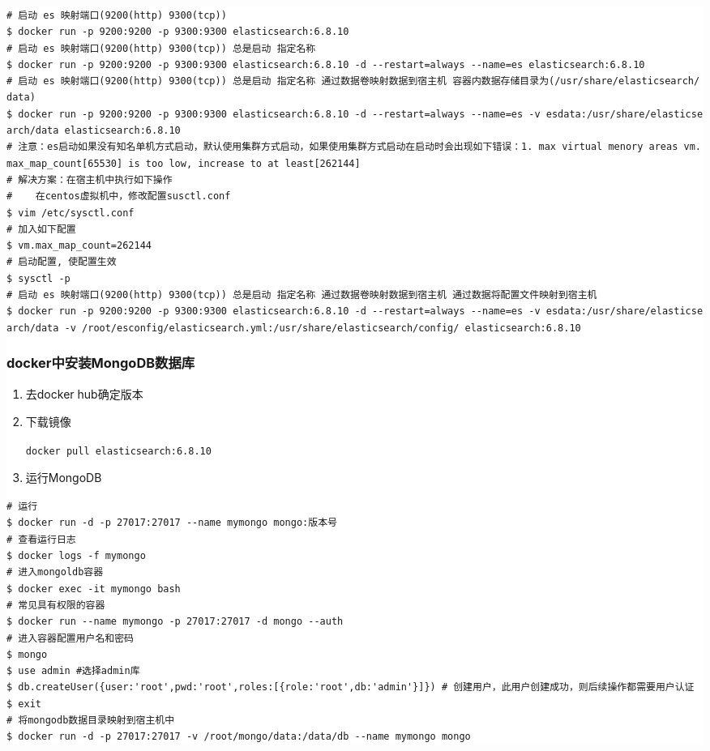    ```
   # 启动 es 映射端口(9200(http) 9300(tcp))
   $ docker run -p 9200:9200 -p 9300:9300 elasticsearch:6.8.10
   # 启动 es 映射端口(9200(http) 9300(tcp)) 总是启动 指定名称
   $ docker run -p 9200:9200 -p 9300:9300 elasticsearch:6.8.10 -d --restart=always --name=es elasticsearch:6.8.10
   # 启动 es 映射端口(9200(http) 9300(tcp)) 总是启动 指定名称 通过数据卷映射数据到宿主机 容器内数据存储目录为(/usr/share/elasticsearch/data)
   $ docker run -p 9200:9200 -p 9300:9300 elasticsearch:6.8.10 -d --restart=always --name=es -v esdata:/usr/share/elasticsearch/data elasticsearch:6.8.10
   # 注意：es启动如果没有知名单机方式启动，默认使用集群方式启动，如果使用集群方式启动在启动时会出现如下错误：1. max virtual menory areas vm.max_map_count[65530] is too low, increase to at least[262144]
   # 解决方案：在宿主机中执行如下操作
   #	在centos虚拟机中，修改配置susctl.conf
   $ vim /etc/sysctl.conf
   # 加入如下配置
   $ vm.max_map_count=262144
   # 启动配置, 使配置生效
   $ sysctl -p
   # 启动 es 映射端口(9200(http) 9300(tcp)) 总是启动 指定名称 通过数据卷映射数据到宿主机 通过数据将配置文件映射到宿主机
   $ docker run -p 9200:9200 -p 9300:9300 elasticsearch:6.8.10 -d --restart=always --name=es -v esdata:/usr/share/elasticsearch/data -v /root/esconfig/elasticsearch.yml:/usr/share/elasticsearch/config/ elasticsearch:6.8.10
   ```

### **docker中安装MongoDB数据库**

1. 去docker hub确定版本

2. 下载镜像

   ```
   docker pull elasticsearch:6.8.10
   ```

3. 运行MongoDB

```
# 运行
$ docker run -d -p 27017:27017 --name mymongo mongo:版本号
# 查看运行日志
$ docker logs -f mymongo
# 进入mongoldb容器
$ docker exec -it mymongo bash
# 常见具有权限的容器
$ docker run --name mymongo -p 27017:27017 -d mongo --auth
# 进入容器配置用户名和密码
$ mongo
$ use admin #选择admin库
$ db.createUser({user:'root',pwd:'root',roles:[{role:'root',db:'admin'}]}) # 创建用户，此用户创建成功，则后续操作都需要用户认证
$ exit
# 将mongodb数据目录映射到宿主机中
$ docker run -d -p 27017:27017 -v /root/mongo/data:/data/db --name mymongo mongo
```
